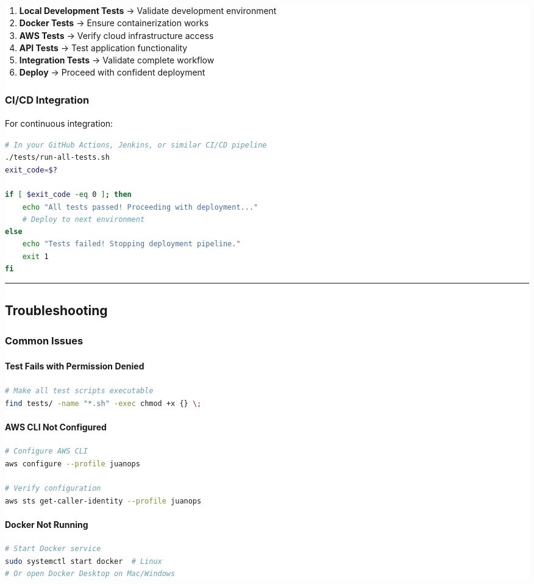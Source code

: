 1. **Local Development Tests** → Validate development environment
2. **Docker Tests** → Ensure containerization works
3. **AWS Tests** → Verify cloud infrastructure access
4. **API Tests** → Test application functionality
5. **Integration Tests** → Validate complete workflow
6. **Deploy** → Proceed with confident deployment

### CI/CD Integration

For continuous integration:

```bash
# In your GitHub Actions, Jenkins, or similar CI/CD pipeline
./tests/run-all-tests.sh
exit_code=$?

if [ $exit_code -eq 0 ]; then
    echo "All tests passed! Proceeding with deployment..."
    # Deploy to next environment
else
    echo "Tests failed! Stopping deployment pipeline."
    exit 1
fi
```

---

## Troubleshooting

### Common Issues

#### Test Fails with Permission Denied
```bash
# Make all test scripts executable
find tests/ -name "*.sh" -exec chmod +x {} \;
```

#### AWS CLI Not Configured
```bash
# Configure AWS CLI
aws configure --profile juanops

# Verify configuration
aws sts get-caller-identity --profile juanops
```

#### Docker Not Running
```bash
# Start Docker service
sudo systemctl start docker  # Linux
# Or open Docker Desktop on Mac/Windows
```
